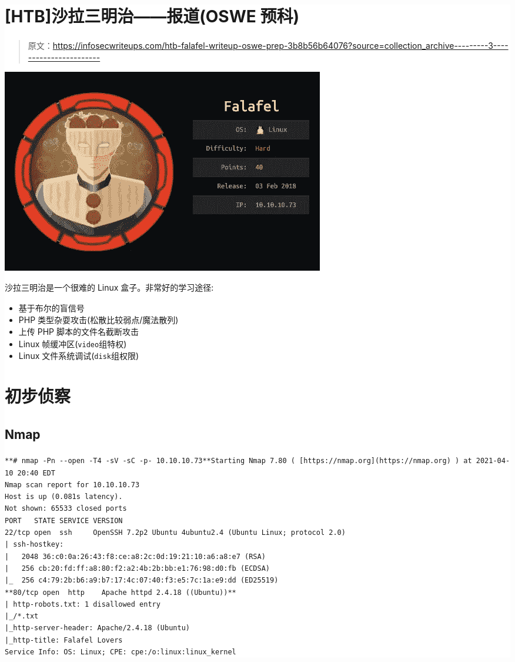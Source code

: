 # [HTB]沙拉三明治——报道(OSWE 预科)

> 原文：<https://infosecwriteups.com/htb-falafel-writeup-oswe-prep-3b8b56b64076?source=collection_archive---------3----------------------->

![](img/8cca95bb66fd59b0709d9654bf9d9a96.png)

沙拉三明治是一个很难的 Linux 盒子。非常好的学习途径:

*   基于布尔的盲信号
*   PHP 类型杂耍攻击(松散比较弱点/魔法散列)
*   上传 PHP 脚本的文件名截断攻击
*   Linux 帧缓冲区(`video`组特权)
*   Linux 文件系统调试(`disk`组权限)

# 初步侦察

## Nmap

```
**# nmap -Pn --open -T4 -sV -sC -p- 10.10.10.73**Starting Nmap 7.80 ( [https://nmap.org](https://nmap.org) ) at 2021-04-10 20:40 EDT
Nmap scan report for 10.10.10.73
Host is up (0.081s latency).
Not shown: 65533 closed ports
PORT   STATE SERVICE VERSION
22/tcp open  ssh     OpenSSH 7.2p2 Ubuntu 4ubuntu2.4 (Ubuntu Linux; protocol 2.0)
| ssh-hostkey: 
|   2048 36:c0:0a:26:43:f8:ce:a8:2c:0d:19:21:10:a6:a8:e7 (RSA)
|   256 cb:20:fd:ff:a8:80:f2:a2:4b:2b:bb:e1:76:98:d0:fb (ECDSA)
|_  256 c4:79:2b:b6:a9:b7:17:4c:07:40:f3:e5:7c:1a:e9:dd (ED25519)
**80/tcp open  http    Apache httpd 2.4.18 ((Ubuntu))**
| http-robots.txt: 1 disallowed entry 
|_/*.txt
|_http-server-header: Apache/2.4.18 (Ubuntu)
|_http-title: Falafel Lovers
Service Info: OS: Linux; CPE: cpe:/o:linux:linux_kernel
```
